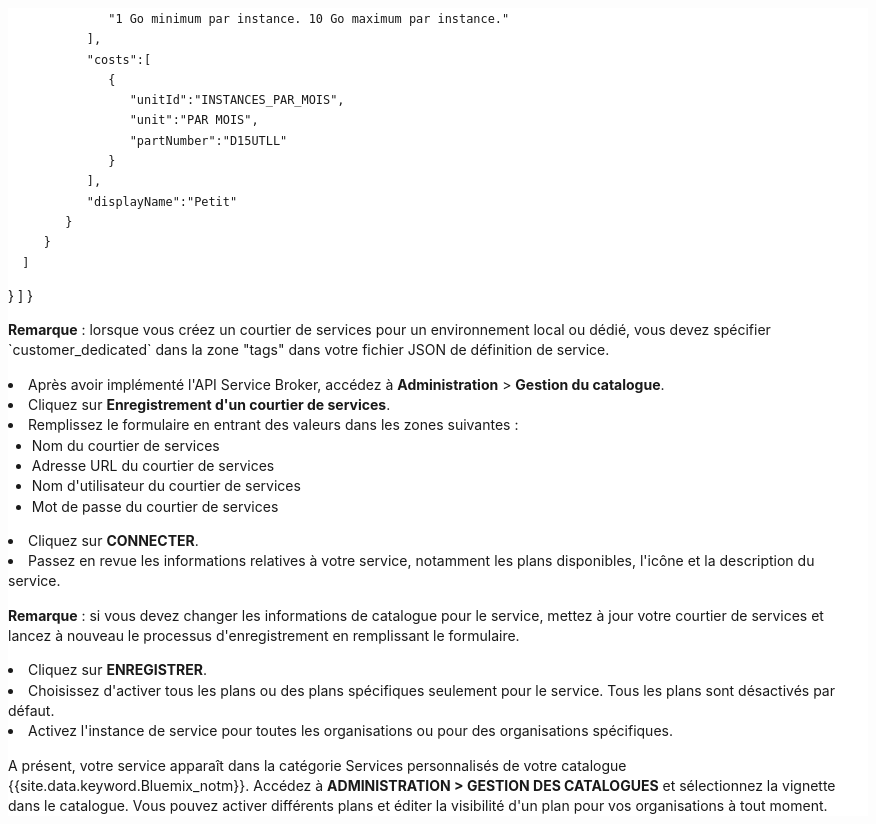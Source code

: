                   "1 Go minimum par instance. 10 Go maximum par instance."
               ],
               "costs":[
                  {
                     "unitId":"INSTANCES_PAR_MOIS",
                     "unit":"PAR MOIS",
                     "partNumber":"D15UTLL"
                  }
               ],
               "displayName":"Petit"
            }
         }
      ]
   }
]
}
</pre></p>
<p><strong>Remarque</strong> : lorsque vous créez un courtier de services pour un environnement local ou dédié, vous devez spécifier
`customer_dedicated` dans la zone "tags" dans votre fichier JSON de définition de service.</p>
</li>
<li>Après avoir implémenté l'API Service Broker, accédez à <strong>Administration</strong> &gt; <strong>Gestion du catalogue</strong>.</li>
<li>Cliquez sur <strong>Enregistrement d'un courtier de services</strong>.</li>
<li>Remplissez le formulaire en entrant des valeurs dans les zones suivantes :
<ul>
<li>Nom du courtier de services</li>
<li>Adresse URL du courtier de services</li>
<li>Nom d'utilisateur du courtier de services</li>
<li>Mot de passe du courtier de services</li>
</ul>
</li>
<li>Cliquez sur <strong>CONNECTER</strong>.</li>
<li>Passez en revue les informations relatives à votre service, notamment les plans disponibles, l'icône et la description du service.<br />
<p><strong>Remarque</strong> : si vous devez changer les informations de catalogue pour le service, mettez à jour votre courtier de services et
lancez à nouveau le processus d'enregistrement en remplissant le formulaire.</p>
</li>
<li>Cliquez sur <strong>ENREGISTRER</strong>.</li>
<li>Choisissez d'activer tous les plans ou des plans spécifiques seulement pour le service. Tous les plans sont désactivés par défaut.</li>
<li>Activez l'instance de service pour toutes les organisations ou pour des organisations spécifiques.</li>
</ol>

A présent, votre service apparaît dans la catégorie Services personnalisés de votre catalogue {{site.data.keyword.Bluemix_notm}}. Accédez à
**ADMINISTRATION &gt; GESTION DES CATALOGUES** et sélectionnez la vignette dans le catalogue. Vous pouvez activer différents plans et
éditer la visibilité d'un plan pour vos organisations à tout moment.
